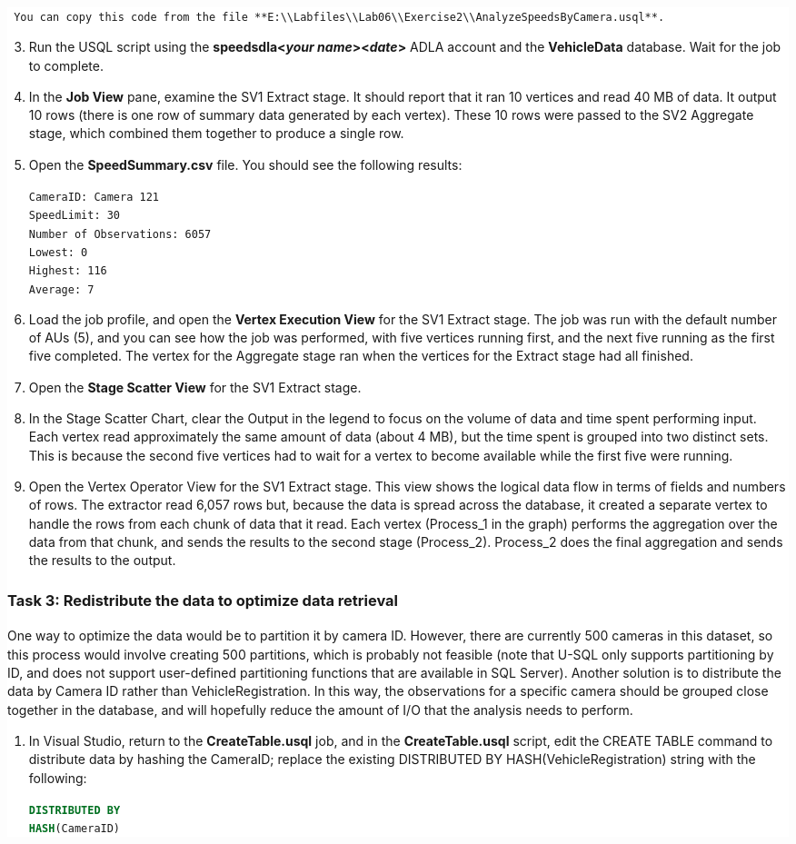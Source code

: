      You can copy this code from the file **E:\\Labfiles\\Lab06\\Exercise2\\AnalyzeSpeedsByCamera.usql**.

3. Run the USQL script using the **speedsdla&lt;_your name_&gt;&lt;_date_&gt;** ADLA account and the **VehicleData** database. Wait for the job to complete.
4. In the **Job View** pane, examine the SV1 Extract stage. It should report that it ran 10 vertices and read 40 MB of data. It output 10 rows (there is one row of summary data generated by each vertex). These 10 rows were passed to the SV2 Aggregate stage, which combined them together to produce a single row.
5. Open the **SpeedSummary.csv** file. You should see the following results:

    ```Text
    CameraID: Camera 121
    SpeedLimit: 30
    Number of Observations: 6057
    Lowest: 0
    Highest: 116
    Average: 7
    ```

6. Load the job profile, and open the **Vertex Execution View** for the SV1 Extract stage. The job was run with the default number of AUs (5), and you can see how the job was performed, with five vertices running first, and the next five running as the first five completed. The vertex for the Aggregate stage ran when the vertices for the Extract stage had all finished.
7. Open the **Stage Scatter View** for the SV1 Extract stage.
8. In the Stage Scatter Chart, clear the Output in the legend to focus on the volume of data and time spent performing input. Each vertex read approximately the same amount of data (about 4 MB), but the time spent is grouped into two distinct sets. This is because the second five vertices had to wait for a vertex to become available while the first five were running.
9. Open the Vertex Operator View for the SV1 Extract stage. This view shows the logical data flow in terms of fields and numbers of rows. The extractor read 6,057 rows but, because the data is spread across the database, it created a separate vertex to handle the rows from each chunk of data that it read. Each vertex (Process\_1 in the graph) performs the aggregation over the data from that chunk, and sends the results to the second stage (Process\_2). Process\_2 does the final aggregation and sends the results to the output.

### Task 3: Redistribute the data to optimize data retrieval

One way to optimize the data would be to partition it by camera ID. However, there are currently 500 cameras in this dataset, so this process would involve creating 500 partitions, which is probably not feasible (note that U-SQL only supports partitioning by ID, and does not support user-defined partitioning functions that are available in SQL Server). Another solution is to distribute the data by Camera ID rather than VehicleRegistration. In this way, the observations for a specific camera should be grouped close together in the database, and will hopefully reduce the amount of I/O that the analysis needs to perform.

1. In Visual Studio, return to the **CreateTable.usql** job, and in the **CreateTable.usql** script, edit the CREATE TABLE command to distribute data by hashing the CameraID; replace the existing DISTRIBUTED BY HASH(VehicleRegistration) string with the following:

    ``` SQL
    DISTRIBUTED BY
    HASH(CameraID)
    ```
